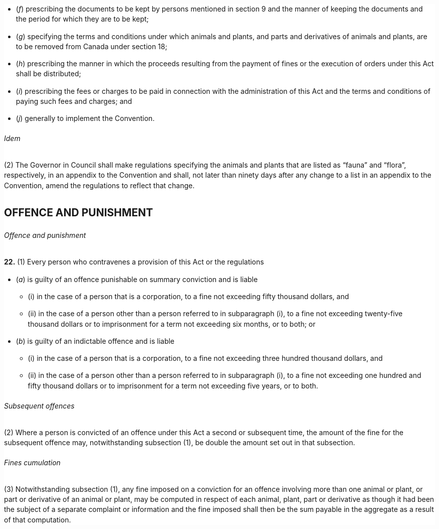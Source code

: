   * (_f_) prescribing the documents to be kept by persons mentioned in section 9 and the manner of keeping the documents and the period for which they are to be kept;

  * (_g_) specifying the terms and conditions under which animals and plants, and parts and derivatives of animals and plants, are to be removed from Canada under section 18;

  * (_h_) prescribing the manner in which the proceeds resulting from the payment of fines or the execution of orders under this Act shall be distributed;

  * (_i_) prescribing the fees or charges to be paid in connection with the administration of this Act and the terms and conditions of paying such fees and charges; and

  * (_j_) generally to implement the Convention.

###### Idem

(2) The Governor in Council shall make regulations specifying the animals and
plants that are listed as “fauna” and “flora”, respectively, in an appendix to
the Convention and shall, not later than ninety days after any change to a
list in an appendix to the Convention, amend the regulations to reflect that
change.

## OFFENCE AND PUNISHMENT

###### Offence and punishment

**22.** (1) Every person who contravenes a provision of this Act or the regulations

  * (_a_) is guilty of an offence punishable on summary conviction and is liable

    * (i) in the case of a person that is a corporation, to a fine not exceeding fifty thousand dollars, and

    * (ii) in the case of a person other than a person referred to in subparagraph (i), to a fine not exceeding twenty-five thousand dollars or to imprisonment for a term not exceeding six months, or to both; or

  * (_b_) is guilty of an indictable offence and is liable

    * (i) in the case of a person that is a corporation, to a fine not exceeding three hundred thousand dollars, and

    * (ii) in the case of a person other than a person referred to in subparagraph (i), to a fine not exceeding one hundred and fifty thousand dollars or to imprisonment for a term not exceeding five years, or to both.

###### Subsequent offences

(2) Where a person is convicted of an offence under this Act a second or
subsequent time, the amount of the fine for the subsequent offence may,
notwithstanding subsection (1), be double the amount set out in that
subsection.

###### Fines cumulation

(3) Notwithstanding subsection (1), any fine imposed on a conviction for an
offence involving more than one animal or plant, or part or derivative of an
animal or plant, may be computed in respect of each animal, plant, part or
derivative as though it had been the subject of a separate complaint or
information and the fine imposed shall then be the sum payable in the
aggregate as a result of that computation.
